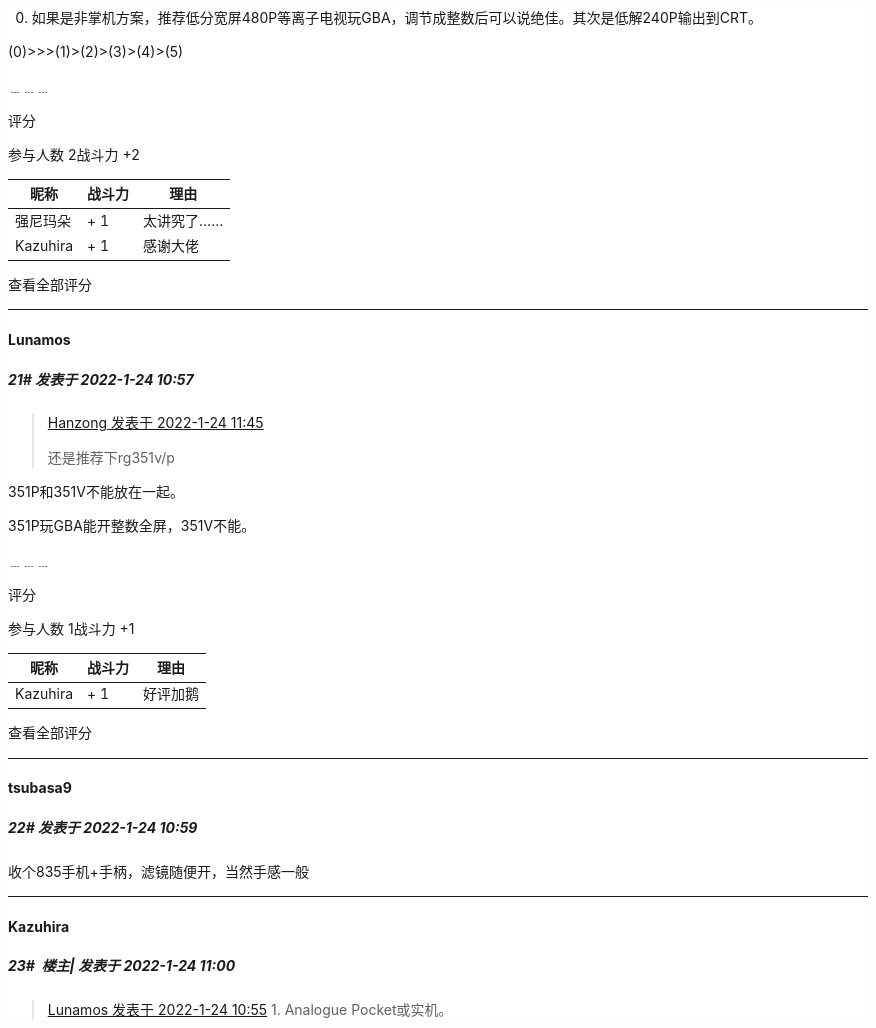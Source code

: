 0. 如果是非掌机方案，推荐低分宽屏480P等离子电视玩GBA，调节成整数后可以说绝佳。其次是低解240P输出到CRT。

(0)&gt;&gt;&gt;(1)&gt;(2)&gt;(3)&gt;(4)&gt;(5)

﹍﹍﹍

评分

 参与人数 2战斗力 +2

|昵称|战斗力|理由|
|----|---|---|
| 强尼玛朵| + 1|太讲究了……|
| Kazuhira| + 1|感谢大佬|

查看全部评分

*****

####  Lunamos  
##### 21#       发表于 2022-1-24 10:57

<blockquote><a href="httphttps://bbs.saraba1st.com/2b/forum.php?mod=redirect&amp;goto=findpost&amp;pid=54409396&amp;ptid=2048985" target="_blank">Hanzong 发表于 2022-1-24 11:45</a>

还是推荐下rg351v/p</blockquote>
351P和351V不能放在一起。

351P玩GBA能开整数全屏，351V不能。

﹍﹍﹍

评分

 参与人数 1战斗力 +1

|昵称|战斗力|理由|
|----|---|---|
| Kazuhira| + 1|好评加鹅|

查看全部评分

*****

####  tsubasa9  
##### 22#       发表于 2022-1-24 10:59

收个835手机+手柄，滤镜随便开，当然手感一般

*****

####  Kazuhira  
##### 23#         楼主| 发表于 2022-1-24 11:00

<blockquote><a href="httphttps://bbs.saraba1st.com/2b/forum.php?mod=redirect&amp;goto=findpost&amp;pid=54409545&amp;ptid=2048985" target="_blank">Lunamos 发表于 2022-1-24 10:55</a>
1. Analogue Pocket或实机。
